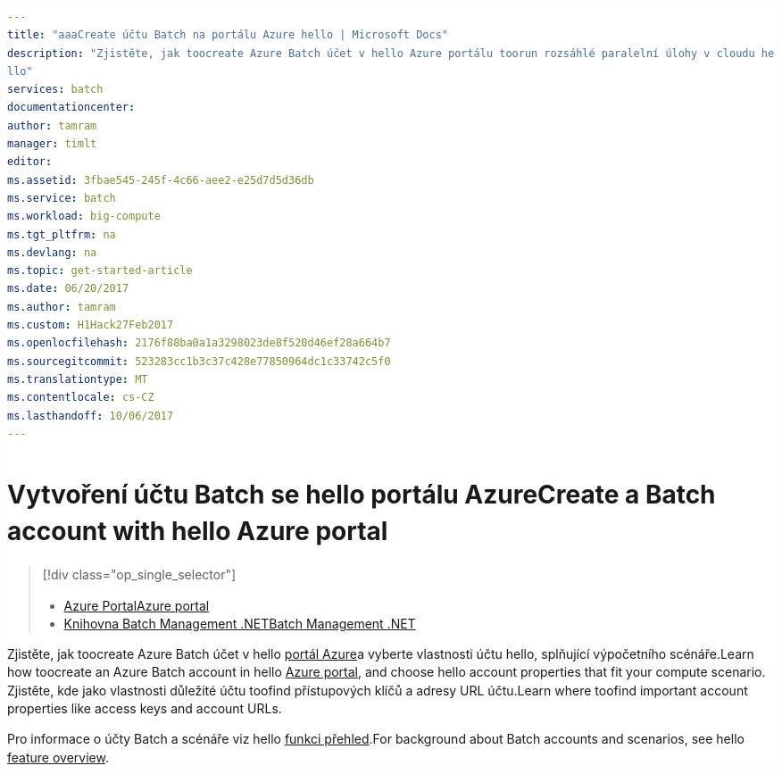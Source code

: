 ```yaml
---
title: "aaaCreate účtu Batch na portálu Azure hello | Microsoft Docs"
description: "Zjistěte, jak toocreate Azure Batch účet v hello Azure portálu toorun rozsáhlé paralelní úlohy v cloudu hello"
services: batch
documentationcenter: 
author: tamram
manager: timlt
editor: 
ms.assetid: 3fbae545-245f-4c66-aee2-e25d7d5d36db
ms.service: batch
ms.workload: big-compute
ms.tgt_pltfrm: na
ms.devlang: na
ms.topic: get-started-article
ms.date: 06/20/2017
ms.author: tamram
ms.custom: H1Hack27Feb2017
ms.openlocfilehash: 2176f88ba0a1a3298023de8f520d46ef28a664b7
ms.sourcegitcommit: 523283cc1b3c37c428e77850964dc1c33742c5f0
ms.translationtype: MT
ms.contentlocale: cs-CZ
ms.lasthandoff: 10/06/2017
---
```

# <a name="create-a-batch-account-with-hello-azure-portal"></a><span data-ttu-id="9eecd-103">Vytvoření účtu Batch se hello portálu Azure</span><span class="sxs-lookup"><span data-stu-id="9eecd-103">Create a Batch account with hello Azure portal</span></span>

> [!div class="op_single_selector"]
> * [<span data-ttu-id="9eecd-104">Azure Portal</span><span class="sxs-lookup"><span data-stu-id="9eecd-104">Azure portal</span></span>](batch-account-create-portal.md)
> * [<span data-ttu-id="9eecd-105">Knihovna Batch Management .NET</span><span class="sxs-lookup"><span data-stu-id="9eecd-105">Batch Management .NET</span></span>](batch-management-dotnet.md)
>
>

<span data-ttu-id="9eecd-106">Zjistěte, jak toocreate Azure Batch účet v hello [portál Azure][azure_portal]a vyberte vlastnosti účtu hello, splňující výpočetního scénáře.</span><span class="sxs-lookup"><span data-stu-id="9eecd-106">Learn how toocreate an Azure Batch account in hello [Azure portal][azure_portal], and choose hello account properties that fit your compute scenario.</span></span> <span data-ttu-id="9eecd-107">Zjistěte, kde jako vlastnosti důležité účtu toofind přístupových klíčů a adresy URL účtu.</span><span class="sxs-lookup"><span data-stu-id="9eecd-107">Learn where toofind important account properties like access keys and account URLs.</span></span>

<span data-ttu-id="9eecd-108">Pro informace o účty Batch a scénáře viz hello [funkci přehled](batch-api-basics.md).</span><span class="sxs-lookup"><span data-stu-id="9eecd-108">For background about Batch accounts and scenarios, see hello [feature overview](batch-api-basics.md).</span></span>


[api_net]: https://msdn.microsoft.com/library/azure/mt348682.aspx
[api_rest]: https://msdn.microsoft.com/library/azure/Dn820158.aspx
[azure_portal]: https://portal.azure.com
[batch_pricing]: https://azure.microsoft.com/pricing/details/batch/
[4]: ./media/batch-account-create-portal/batch_acct_04.png "Obnovování klíčů účtu úložiště"
[marketplace_portal]: ./media/batch-account-create-portal/marketplace_batch.PNG
[account_blade]: ./media/batch-account-create-portal/batch_blade.png
[account_portal]: ./media/batch-account-create-portal/batch_acct_portal.png
[account_keys]: ./media/batch-account-create-portal/account_keys.PNG
[account_url]: ./media/batch-account-create-portal/account_url.png
[storage_account]: ./media/batch-account-create-portal/storage_account.png
[quotas]: ./media/batch-account-create-portal/quotas.png
[subscription_access]: ./media/batch-account-create-portal/subscription_iam.png
[add_permission]: ./media/batch-account-create-portal/add_permission.png
[account_portal_byos]: ./media/batch-account-create-portal/batch_acct_portal_byos.png